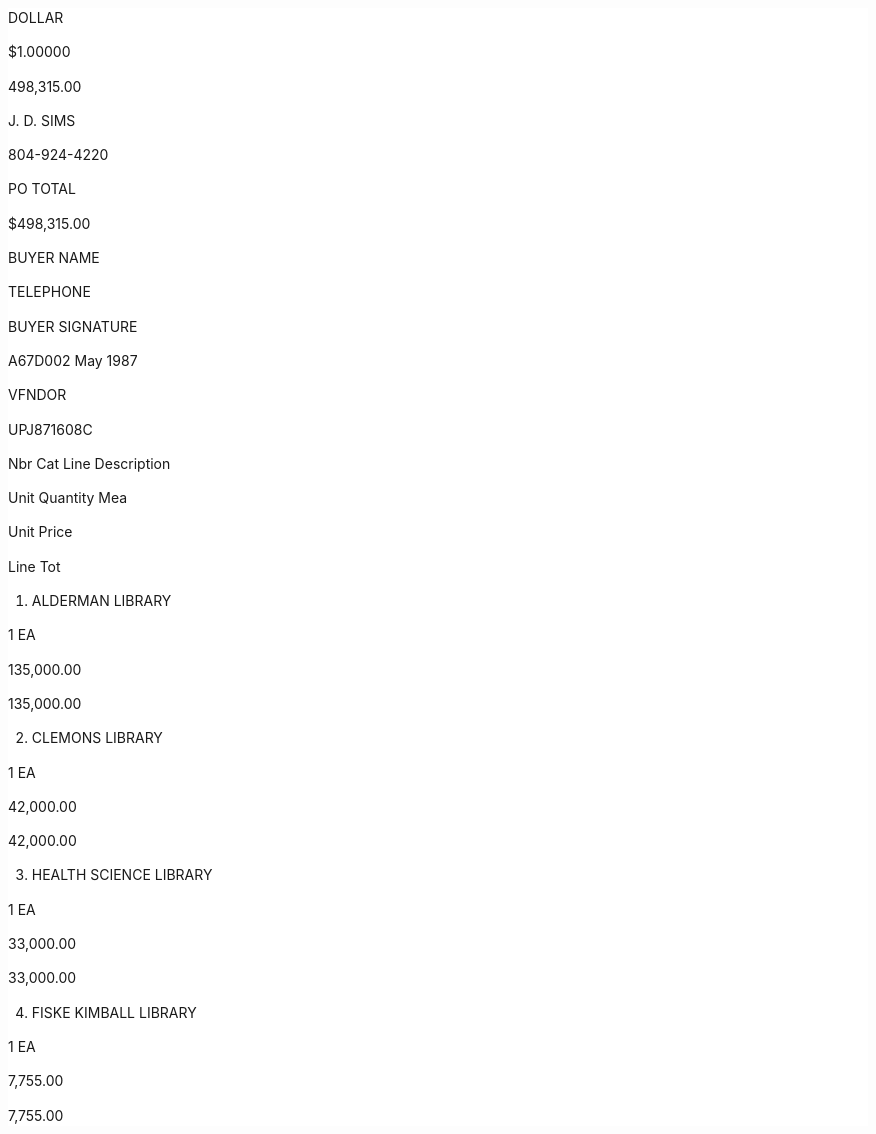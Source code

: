 DOLLAR

$1.00000

498,315.00

J. D. SIMS

804-924-4220

PO TOTAL

$498,315.00

BUYER NAME

TELEPHONE

BUYER SIGNATURE

A67D002 May 1987

VFNDOR

UPJ871608C

Nbr Cat Line Description

Unit Quantity Mea

Unit Price

Line Tot

1) ALDERMAN LIBRARY

1 EA

135,000.00

135,000.00

2) CLEMONS LIBRARY

1 EA

42,000.00

42,000.00

3) HEALTH SCIENCE LIBRARY

1 EA

33,000.00

33,000.00

4) FISKE KIMBALL LIBRARY

1 EA

7,755.00

7,755.00
